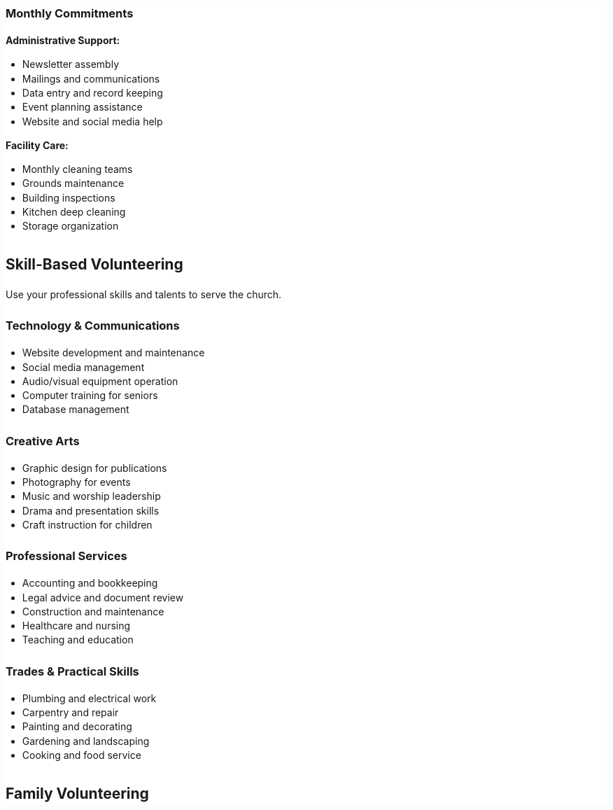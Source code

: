 ### Monthly Commitments

**Administrative Support:**
- Newsletter assembly
- Mailings and communications
- Data entry and record keeping
- Event planning assistance
- Website and social media help

**Facility Care:**
- Monthly cleaning teams
- Grounds maintenance
- Building inspections
- Kitchen deep cleaning
- Storage organization

## Skill-Based Volunteering

Use your professional skills and talents to serve the church.

### Technology & Communications
- Website development and maintenance
- Social media management
- Audio/visual equipment operation
- Computer training for seniors
- Database management

### Creative Arts
- Graphic design for publications
- Photography for events
- Music and worship leadership
- Drama and presentation skills
- Craft instruction for children

### Professional Services
- Accounting and bookkeeping
- Legal advice and document review
- Construction and maintenance
- Healthcare and nursing
- Teaching and education

### Trades & Practical Skills
- Plumbing and electrical work
- Carpentry and repair
- Painting and decorating
- Gardening and landscaping
- Cooking and food service

## Family Volunteering
